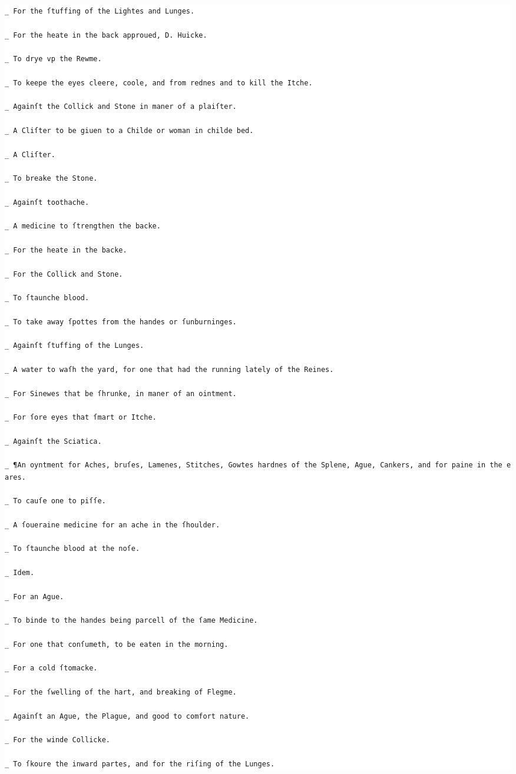     _ For the ſtuffing of the Lightes and Lunges.

    _ For the heate in the back approued, D. Huicke.

    _ To drye vp the Rewme.

    _ To keepe the eyes cleere, coole, and from rednes and to kill the Itche.

    _ Againſt the Collick and Stone in maner of a plaiſter.

    _ A Cliſter to be giuen to a Childe or woman in childe bed.

    _ A Cliſter.

    _ To breake the Stone.

    _ Againſt toothache.

    _ A medicine to ſtrengthen the backe.

    _ For the heate in the backe.

    _ For the Collick and Stone.

    _ To ſtaunche blood.

    _ To take away ſpottes from the handes or ſunburninges.

    _ Againſt ſtuffing of the Lunges.

    _ A water to waſh the yard, for one that had the running lately of the Reines.

    _ For Sinewes that be ſhrunke, in maner of an ointment.

    _ For ſore eyes that ſmart or Itche.

    _ Againſt the Sciatica.

    _ ¶An oyntment for Aches, bruſes, Lamenes, Stitches, Gowtes hardnes of the Splene, Ague, Cankers, and for paine in the eares.

    _ To cauſe one to piſſe.

    _ A ſoueraine medicine for an ache in the ſhoulder.

    _ To ſtaunche blood at the noſe.

    _ Idem.

    _ For an Ague.

    _ To binde to the handes being parcell of the ſame Medicine.

    _ For one that conſumeth, to be eaten in the morning.

    _ For a cold ſtomacke.

    _ For the ſwelling of the hart, and breaking of Flegme.

    _ Againſt an Ague, the Plague, and good to comfort nature.

    _ For the winde Collicke.

    _ To ſkoure the inward partes, and for the riſing of the Lunges.
